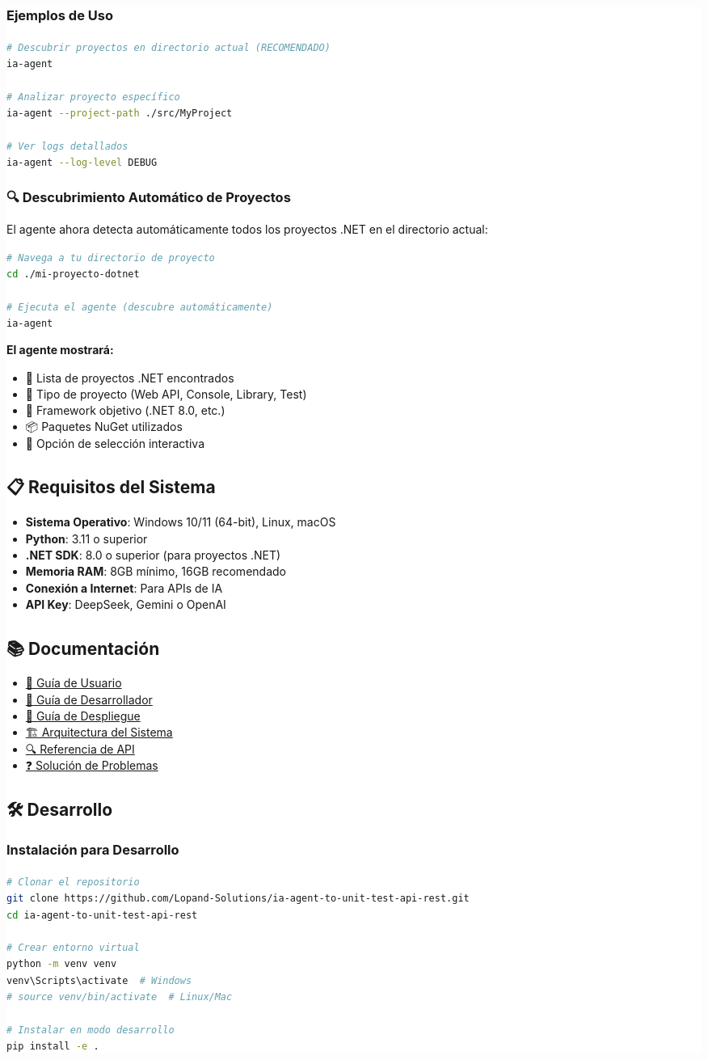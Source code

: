 ### Ejemplos de Uso
```bash
# Descubrir proyectos en directorio actual (RECOMENDADO)
ia-agent

# Analizar proyecto específico
ia-agent --project-path ./src/MyProject

# Ver logs detallados
ia-agent --log-level DEBUG
```

### 🔍 Descubrimiento Automático de Proyectos

El agente ahora detecta automáticamente todos los proyectos .NET en el directorio actual:

```bash
# Navega a tu directorio de proyecto
cd ./mi-proyecto-dotnet

# Ejecuta el agente (descubre automáticamente)
ia-agent
```

**El agente mostrará:**
- 📁 Lista de proyectos .NET encontrados
- 🎯 Tipo de proyecto (Web API, Console, Library, Test)
- 🔧 Framework objetivo (.NET 8.0, etc.)
- 📦 Paquetes NuGet utilizados
- 🎯 Opción de selección interactiva

## 📋 Requisitos del Sistema

- **Sistema Operativo**: Windows 10/11 (64-bit), Linux, macOS
- **Python**: 3.11 o superior
- **.NET SDK**: 8.0 o superior (para proyectos .NET)
- **Memoria RAM**: 8GB mínimo, 16GB recomendado
- **Conexión a Internet**: Para APIs de IA
- **API Key**: DeepSeek, Gemini o OpenAI

## 📚 Documentación

- [📖 Guía de Usuario](docs/USER_GUIDE.md)
- [🔧 Guía de Desarrollador](docs/DEVELOPER_GUIDE.md)
- [🚀 Guía de Despliegue](docs/DEPLOYMENT_GUIDE.md)
- [🏗️ Arquitectura del Sistema](docs/architecture.md)
- [🔍 Referencia de API](docs/API_REFERENCE.md)
- [❓ Solución de Problemas](docs/TROUBLESHOOTING.md)

## 🛠️ Desarrollo

### Instalación para Desarrollo
```bash
# Clonar el repositorio
git clone https://github.com/Lopand-Solutions/ia-agent-to-unit-test-api-rest.git
cd ia-agent-to-unit-test-api-rest

# Crear entorno virtual
python -m venv venv
venv\Scripts\activate  # Windows
# source venv/bin/activate  # Linux/Mac

# Instalar en modo desarrollo
pip install -e .
```
